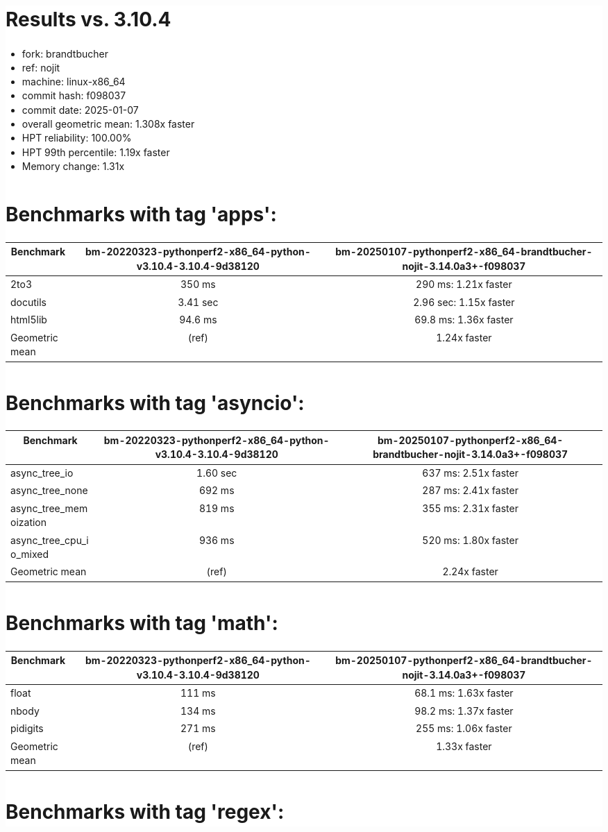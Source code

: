 # Results vs. 3.10.4

- fork: brandtbucher
- ref: nojit
- machine: linux-x86_64
- commit hash: f098037
- commit date: 2025-01-07
- overall geometric mean: 1.308x faster
- HPT reliability: 100.00%
- HPT 99th percentile: 1.19x faster
- Memory change: 1.31x

Benchmarks with tag 'apps':
===========================

| Benchmark      | bm-20220323-pythonperf2-x86_64-python-v3.10.4-3.10.4-9d38120 | bm-20250107-pythonperf2-x86_64-brandtbucher-nojit-3.14.0a3+-f098037 |
|----------------|:------------------------------------------------------------:|:-------------------------------------------------------------------:|
| 2to3           | 350 ms                                                       | 290 ms: 1.21x faster                                                |
| docutils       | 3.41 sec                                                     | 2.96 sec: 1.15x faster                                              |
| html5lib       | 94.6 ms                                                      | 69.8 ms: 1.36x faster                                               |
| Geometric mean | (ref)                                                        | 1.24x faster                                                        |

Benchmarks with tag 'asyncio':
==============================

| Benchmark               | bm-20220323-pythonperf2-x86_64-python-v3.10.4-3.10.4-9d38120 | bm-20250107-pythonperf2-x86_64-brandtbucher-nojit-3.14.0a3+-f098037 |
|-------------------------|:------------------------------------------------------------:|:-------------------------------------------------------------------:|
| async_tree_io           | 1.60 sec                                                     | 637 ms: 2.51x faster                                                |
| async_tree_none         | 692 ms                                                       | 287 ms: 2.41x faster                                                |
| async_tree_memoization  | 819 ms                                                       | 355 ms: 2.31x faster                                                |
| async_tree_cpu_io_mixed | 936 ms                                                       | 520 ms: 1.80x faster                                                |
| Geometric mean          | (ref)                                                        | 2.24x faster                                                        |

Benchmarks with tag 'math':
===========================

| Benchmark      | bm-20220323-pythonperf2-x86_64-python-v3.10.4-3.10.4-9d38120 | bm-20250107-pythonperf2-x86_64-brandtbucher-nojit-3.14.0a3+-f098037 |
|----------------|:------------------------------------------------------------:|:-------------------------------------------------------------------:|
| float          | 111 ms                                                       | 68.1 ms: 1.63x faster                                               |
| nbody          | 134 ms                                                       | 98.2 ms: 1.37x faster                                               |
| pidigits       | 271 ms                                                       | 255 ms: 1.06x faster                                                |
| Geometric mean | (ref)                                                        | 1.33x faster                                                        |

Benchmarks with tag 'regex':
============================
